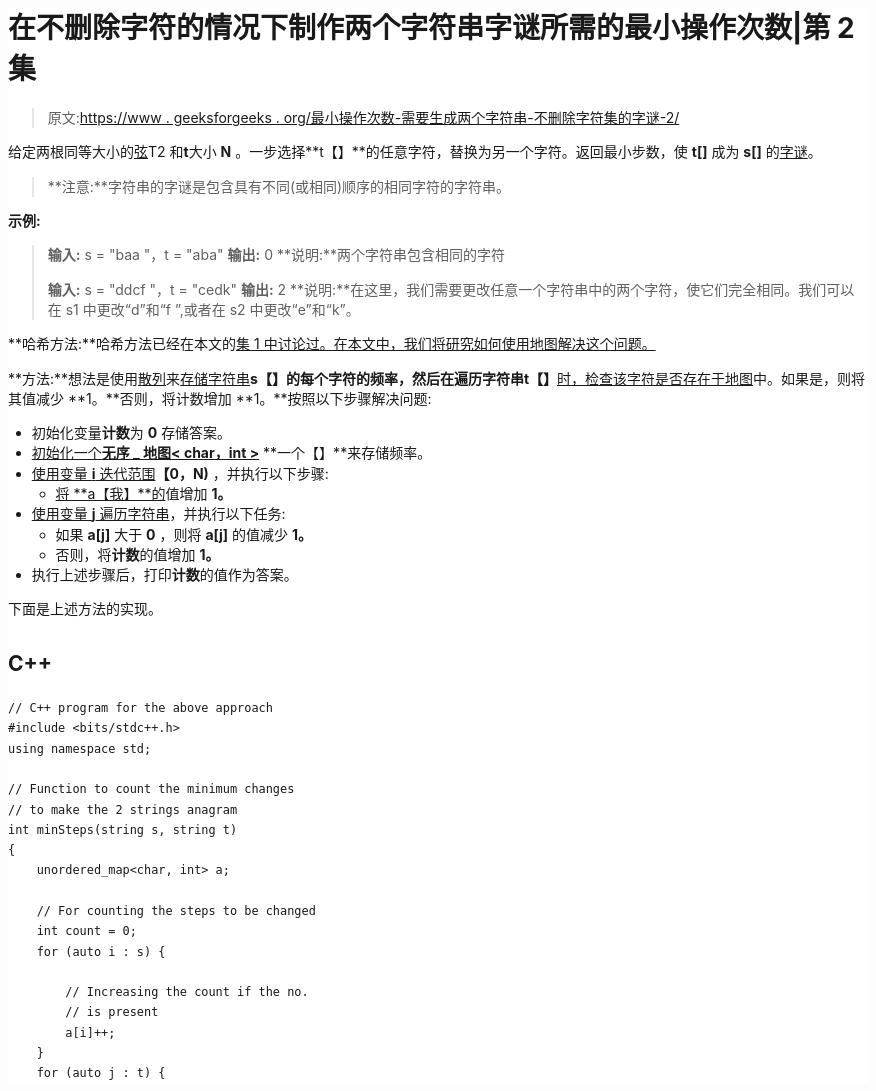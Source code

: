 # 在不删除字符的情况下制作两个字符串字谜所需的最小操作次数|第 2 集

> 原文:[https://www . geeksforgeeks . org/最小操作次数-需要生成两个字符串-不删除字符集的字谜-2/](https://www.geeksforgeeks.org/minimum-number-of-manipulations-required-to-make-two-strings-anagram-without-deletion-of-character-set-2/)

给定两根同等大小的[弦](https://www.geeksforgeeks.org/category/data-structures/c-strings/)T2 和**t**大小 **N** 。一步选择**t【】**的任意字符，替换为另一个字符。返回最小步数，使 **t[]** 成为 **s[]** 的[字谜](http://www.geeksforgeeks.org/check-whether-two-strings-are-anagram-of-each-other/)。

> **注意:**字符串的字谜是包含具有不同(或相同)顺序的相同字符的字符串。

**示例:**

> **输入:** s = "baa "，t = "aba"
> **输出:** 0
> **说明:**两个字符串包含相同的字符
> 
> **输入:** s = "ddcf "，t = "cedk"
> **输出:** 2
> **说明:**在这里，我们需要更改任意一个字符串中的两个字符，使它们完全相同。我们可以在 s1 中更改“d”和“f ”,或者在 s2 中更改“e”和“k”。

**哈希方法:**哈希方法已经在本文的[集 1 中讨论过。在本文中，我们将研究如何使用地图解决这个问题。](https://www.geeksforgeeks.org/minimum-number-of-manipulations-required-to-make-two-strings-anagram-without-deletion-of-character/)

**方法:**想法是使用[散列](http://www.geeksforgeeks.org/hashing-data-structure/)来[存储字符串](https://www.geeksforgeeks.org/frequency-of-each-character-in-a-string-using-unordered_map-in-c/)**s【】**的每个字符的频率，然后在遍历字符串**t【】**[时，检查该字符是否存在于地图](https://www.geeksforgeeks.org/check-key-present-cpp-map-unordered_map/)中。如果是，则将其值减少 **1。**否则，将计数增加 **1。**按照以下步骤解决问题:

*   初始化变量**计数**为 **0** 存储答案。
*   [初始化一个**无序 _ 地图< char，int >**](https://www.geeksforgeeks.org/default-values-in-a-map-in-c-stl/) **一个【】**来存储频率。
*   [使用变量 **i** 迭代范围](https://www.geeksforgeeks.org/range-based-loop-c/)**【0，N)** ，并执行以下步骤:
    *   [将 **a【我】**的](https://www.geeksforgeeks.org/unordered_map-insert-in-c-stl/)值增加 **1。**
*   [使用变量 **j** 遍历字符串](https://www.geeksforgeeks.org/iterate-over-characters-of-a-string-in-c/)，并执行以下任务:
    *   如果 **a[j]** 大于 **0** ，则将 **a[j]** 的值减少 **1。**
    *   否则，将**计数**的值增加 **1。**
*   执行上述步骤后，打印**计数**的值作为答案。

下面是上述方法的实现。

## C++

```
// C++ program for the above approach
#include <bits/stdc++.h>
using namespace std;

// Function to count the minimum changes
// to make the 2 strings anagram
int minSteps(string s, string t)
{
    unordered_map<char, int> a;

    // For counting the steps to be changed
    int count = 0;
    for (auto i : s) {

        // Increasing the count if the no.
        // is present
        a[i]++;
    }
    for (auto j : t) {

```